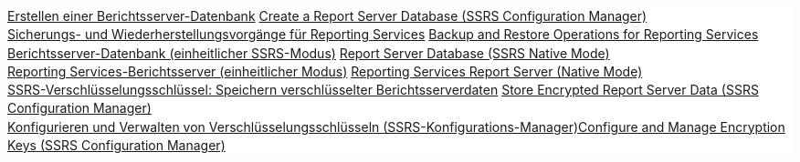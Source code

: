  <span data-ttu-id="81c3d-155">[Erstellen einer Berichtsserver-Datenbank](../../sql-server/install/create-a-report-server-database-ssrs-configuration-manager.md) </span><span class="sxs-lookup"><span data-stu-id="81c3d-155">[Create a Report Server Database  &#40;SSRS Configuration Manager&#41;](../../sql-server/install/create-a-report-server-database-ssrs-configuration-manager.md) </span></span>  
 <span data-ttu-id="81c3d-156">[Sicherungs- und Wiederherstellungsvorgänge für Reporting Services](../install-windows/backup-and-restore-operations-for-reporting-services.md) </span><span class="sxs-lookup"><span data-stu-id="81c3d-156">[Backup and Restore Operations for Reporting Services](../install-windows/backup-and-restore-operations-for-reporting-services.md) </span></span>  
 <span data-ttu-id="81c3d-157">[Berichtsserver-Datenbank &#40;einheitlicher SSRS-Modus&#41;](report-server-database-ssrs-native-mode.md) </span><span class="sxs-lookup"><span data-stu-id="81c3d-157">[Report Server Database &#40;SSRS Native Mode&#41;](report-server-database-ssrs-native-mode.md) </span></span>  
 <span data-ttu-id="81c3d-158">[Reporting Services-Berichtsserver &#40;einheitlicher Modus&#41;](reporting-services-report-server-native-mode.md) </span><span class="sxs-lookup"><span data-stu-id="81c3d-158">[Reporting Services Report Server &#40;Native Mode&#41;](reporting-services-report-server-native-mode.md) </span></span>  
 <span data-ttu-id="81c3d-159">[SSRS-Verschlüsselungsschlüssel: Speichern verschlüsselter Berichtsserverdaten](../install-windows/ssrs-encryption-keys-store-encrypted-report-server-data.md) </span><span class="sxs-lookup"><span data-stu-id="81c3d-159">[Store Encrypted Report Server Data &#40;SSRS Configuration Manager&#41;](../install-windows/ssrs-encryption-keys-store-encrypted-report-server-data.md) </span></span>  
 [<span data-ttu-id="81c3d-160">Konfigurieren und Verwalten von Verschlüsselungsschlüsseln &#40;SSRS-Konfigurations-Manager&#41;</span><span class="sxs-lookup"><span data-stu-id="81c3d-160">Configure and Manage Encryption Keys &#40;SSRS Configuration Manager&#41;</span></span>](../install-windows/ssrs-encryption-keys-manage-encryption-keys.md)  
  
  
